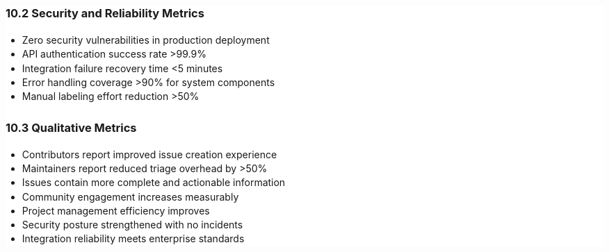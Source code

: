### 10.2 Security and Reliability Metrics
- Zero security vulnerabilities in production deployment
- API authentication success rate >99.9%
- Integration failure recovery time <5 minutes
- Error handling coverage >90% for system components
- Manual labeling effort reduction >50%

### 10.3 Qualitative Metrics
- Contributors report improved issue creation experience
- Maintainers report reduced triage overhead by >50%
- Issues contain more complete and actionable information
- Community engagement increases measurably
- Project management efficiency improves
- Security posture strengthened with no incidents
- Integration reliability meets enterprise standards